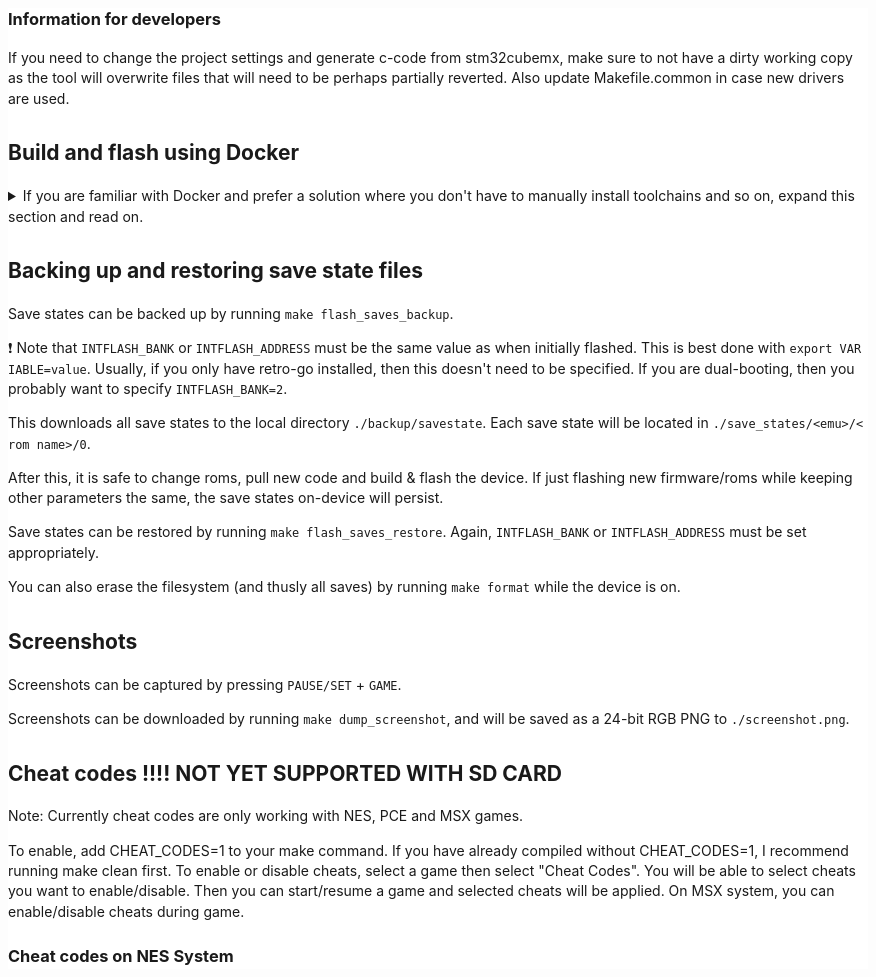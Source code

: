 ### Information for developers

If you need to change the project settings and generate c-code from stm32cubemx, make sure to not have a dirty working copy as the tool will overwrite files that will need to be perhaps partially reverted. Also update Makefile.common in case new drivers are used.

## Build and flash using Docker

<details><summary>
    If you are familiar with Docker and prefer a solution where you don't have to manually install toolchains and so on, expand this section and read on.
  </summary></details>

## Backing up and restoring save state files

Save states can be backed up by running `make flash_saves_backup`.

:exclamation: Note that `INTFLASH_BANK` or `INTFLASH_ADDRESS` must be the same value as when initially flashed. This is best done with `export VARIABLE=value`. Usually, if you only have retro-go installed, then this doesn't need to be specified. If you are dual-booting, then you probably want to specify `INTFLASH_BANK=2`.

This downloads all save states to the local directory `./backup/savestate`. Each save state will be located in `./save_states/<emu>/<rom name>/0`.

After this, it is safe to change roms, pull new code and build & flash the device. If just flashing new firmware/roms while keeping other parameters the same, the save states on-device will persist.

Save states can be restored by running `make flash_saves_restore`. Again, `INTFLASH_BANK` or `INTFLASH_ADDRESS` must be set appropriately.

You can also erase the filesystem (and thusly all saves) by running `make format` while the device is on.

## Screenshots

Screenshots can be captured by pressing `PAUSE/SET` + `GAME`.

Screenshots can be downloaded by running `make dump_screenshot`, and will be saved as a 24-bit RGB PNG to `./screenshot.png`.

## Cheat codes !!!! NOT YET SUPPORTED WITH SD CARD

Note: Currently cheat codes are only working with NES, PCE and MSX games.

To enable, add CHEAT_CODES=1 to your make command. If you have already compiled without CHEAT_CODES=1, I recommend running make clean first.
To enable or disable cheats, select a game then select "Cheat Codes". You will be able to select cheats you want to enable/disable. Then you can start/resume a game and selected cheats will be applied.
On MSX system, you can enable/disable cheats during game.

### Cheat codes on NES System
